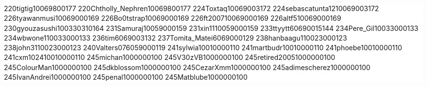 <tr><td>220</td><td>tigtig</td><td>100</td><td>69</td><td>8</td><td>0</td><td>0</td><th>177</th></tr>
<tr><td>220</td><td>Chtholly_Nephren</td><td>100</td><td>69</td><td>8</td><td>0</td><td>0</td><th>177</th></tr>
<tr><td>224</td><td>Toxtaq</td><td>100</td><td>69</td><td>0</td><td>0</td><td>3</td><th>172</th></tr>
<tr><td>224</td><td>sebascatunta12</td><td>100</td><td>69</td><td>0</td><td>0</td><td>3</td><th>172</th></tr>
<tr><td>226</td><td>tyawanmusi</td><td>100</td><td>69</td><td>0</td><td>0</td><td>0</td><th>169</th></tr>
<tr><td>226</td><td>Bo0tstrap</td><td>100</td><td>69</td><td>0</td><td>0</td><td>0</td><th>169</th></tr>
<tr><td>226</td><td>ft2007</td><td>100</td><td>69</td><td>0</td><td>0</td><td>0</td><th>169</th></tr>
<tr><td>226</td><td>altf5</td><td>100</td><td>69</td><td>0</td><td>0</td><td>0</td><th>169</th></tr>
<tr><td>230</td><td>gyouzasushi</td><td>100</td><td>33</td><td>0</td><td>31</td><td>0</td><th>164</th></tr>
<tr><td>231</td><td>Samuraj</td><td>100</td><td>59</td><td>0</td><td>0</td><td>0</td><th>159</th></tr>
<tr><td>231</td><td>xin11</td><td>100</td><td>59</td><td>0</td><td>0</td><td>0</td><th>159</th></tr>
<tr><td>233</td><td>ttyytt</td><td>60</td><td>69</td><td>0</td><td>0</td><td>15</td><th>144</th></tr>
<tr><td>234</td><td>Pere_Gil</td><td>100</td><td>33</td><td>0</td><td>0</td><td>0</td><th>133</th></tr>
<tr><td>234</td><td>wbwone1</td><td>100</td><td>33</td><td>0</td><td>0</td><td>0</td><th>133</th></tr>
<tr><td>236</td><td>tim</td><td>60</td><td>69</td><td>0</td><td>0</td><td>3</td><th>132</th></tr>
<tr><td>237</td><td>Tomita_Matei</td><td>60</td><td>69</td><td>0</td><td>0</td><td>0</td><th>129</th></tr>
<tr><td>238</td><td>hanbaagu1</td><td>100</td><td>23</td><td>0</td><td>0</td><td>0</td><th>123</th></tr>
<tr><td>238</td><td>john31</td><td>100</td><td>23</td><td>0</td><td>0</td><td>0</td><th>123</th></tr>
<tr><td>240</td><td>Valters07</td><td>60</td><td>59</td><td>0</td><td>0</td><td>0</td><th>119</th></tr>
<tr><td>241</td><td>sylwia</td><td>100</td><td>10</td><td>0</td><td>0</td><td>0</td><th>110</th></tr>
<tr><td>241</td><td>martbudr</td><td>100</td><td>10</td><td>0</td><td>0</td><td>0</td><th>110</th></tr>
<tr><td>241</td><td>phoebe</td><td>100</td><td>10</td><td>0</td><td>0</td><td>0</td><th>110</th></tr>
<tr><td>241</td><td>cxm1024</td><td>100</td><td>10</td><td>0</td><td>0</td><td>0</td><th>110</th></tr>
<tr><td>245</td><td>michan</td><td>100</td><td>0</td><td>0</td><td>0</td><td>0</td><th>100</th></tr>
<tr><td>245</td><td>V30zVB</td><td>100</td><td>0</td><td>0</td><td>0</td><td>0</td><th>100</th></tr>
<tr><td>245</td><td>retired2005</td><td>100</td><td>0</td><td>0</td><td>0</td><td>0</td><th>100</th></tr>
<tr><td>245</td><td>ColourMan</td><td>100</td><td>0</td><td>0</td><td>0</td><td>0</td><th>100</th></tr>
<tr><td>245</td><td>dkblossom</td><td>100</td><td>0</td><td>0</td><td>0</td><td>0</td><th>100</th></tr>
<tr><td>245</td><td>CezarXmm</td><td>100</td><td>0</td><td>0</td><td>0</td><td>0</td><th>100</th></tr>
<tr><td>245</td><td>adimescherez</td><td>100</td><td>0</td><td>0</td><td>0</td><td>0</td><th>100</th></tr>
<tr><td>245</td><td>IvanAndrei</td><td>100</td><td>0</td><td>0</td><td>0</td><td>0</td><th>100</th></tr>
<tr><td>245</td><td>penal</td><td>100</td><td>0</td><td>0</td><td>0</td><td>0</td><th>100</th></tr>
<tr><td>245</td><td>Matblube</td><td>100</td><td>0</td><td>0</td><td>0</td><td>0</td><th>100</th></tr>